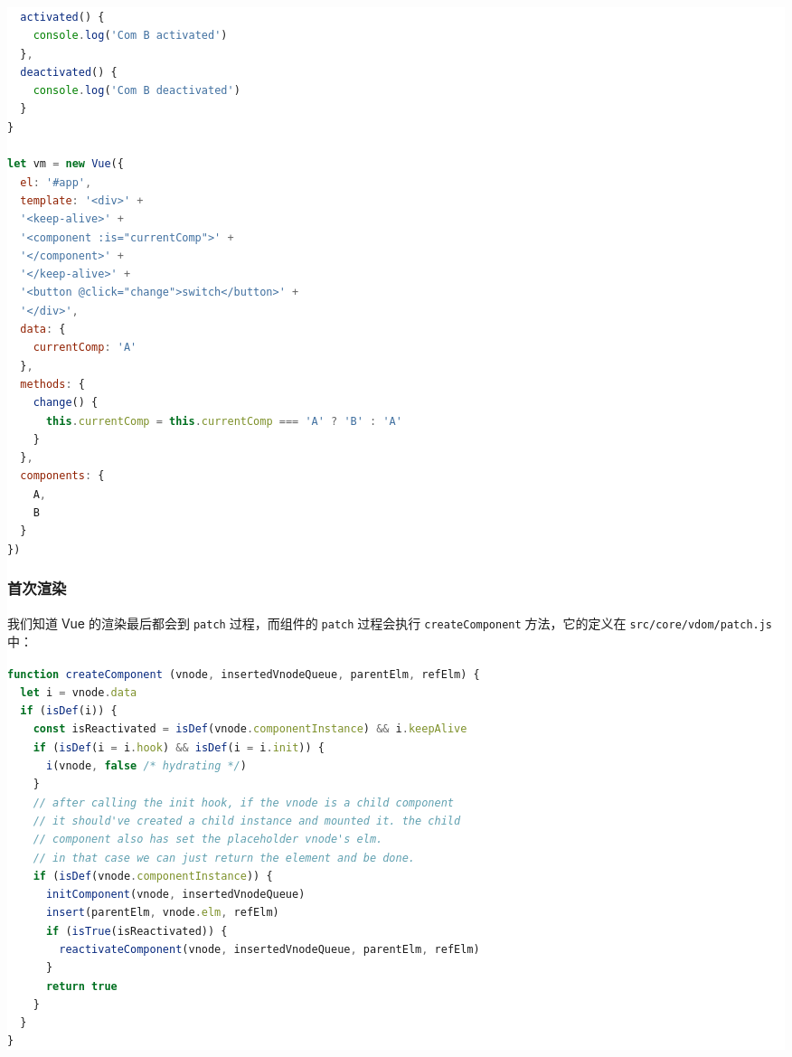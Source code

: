 ```js
  activated() {
    console.log('Com B activated')
  },
  deactivated() {
    console.log('Com B deactivated')
  }
}

let vm = new Vue({
  el: '#app',
  template: '<div>' +
  '<keep-alive>' +
  '<component :is="currentComp">' +
  '</component>' +
  '</keep-alive>' +
  '<button @click="change">switch</button>' +
  '</div>',
  data: {
    currentComp: 'A'
  },
  methods: {
    change() {
      this.currentComp = this.currentComp === 'A' ? 'B' : 'A'
    }
  },
  components: {
    A,
    B
  }
})
```

### 首次渲染

我们知道 Vue 的渲染最后都会到 `patch` 过程，而组件的 `patch` 过程会执行 `createComponent` 方法，它的定义在 `src/core/vdom/patch.js` 中：

```js
function createComponent (vnode, insertedVnodeQueue, parentElm, refElm) {
  let i = vnode.data
  if (isDef(i)) {
    const isReactivated = isDef(vnode.componentInstance) && i.keepAlive
    if (isDef(i = i.hook) && isDef(i = i.init)) {
      i(vnode, false /* hydrating */)
    }
    // after calling the init hook, if the vnode is a child component
    // it should've created a child instance and mounted it. the child
    // component also has set the placeholder vnode's elm.
    // in that case we can just return the element and be done.
    if (isDef(vnode.componentInstance)) {
      initComponent(vnode, insertedVnodeQueue)
      insert(parentElm, vnode.elm, refElm)
      if (isTrue(isReactivated)) {
        reactivateComponent(vnode, insertedVnodeQueue, parentElm, refElm)
      }
      return true
    }
  }
}
```
